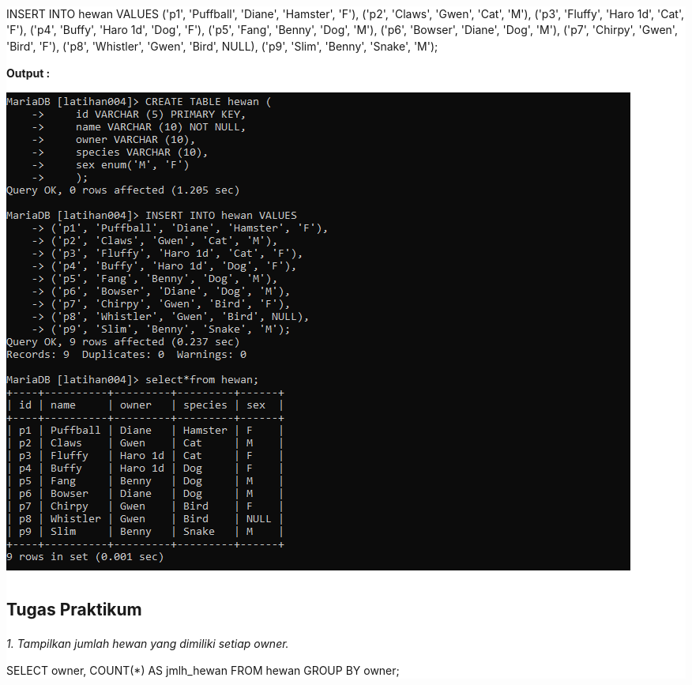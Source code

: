 INSERT INTO hewan VALUES
    ('p1', 'Puffball', 'Diane', 'Hamster', 'F'),
    ('p2', 'Claws', 'Gwen', 'Cat', 'M'),
    ('p3', 'Fluffy', 'Haro 1d', 'Cat', 'F'),
    ('p4', 'Buffy', 'Haro 1d', 'Dog', 'F'),
    ('p5', 'Fang', 'Benny', 'Dog', 'M'),
    ('p6', 'Bowser', 'Diane', 'Dog', 'M'),
    ('p7', 'Chirpy', 'Gwen', 'Bird', 'F'),
    ('p8', 'Whistler', 'Gwen', 'Bird', NULL),
    ('p9', 'Slim', 'Benny', 'Snake', 'M');


**Output :**

![alt text](IMAGE/foto10.PNG)

## Tugas Praktikum

*1. Tampilkan jumlah hewan yang dimiliki setiap owner.*


SELECT owner, COUNT(*) AS jmlh_hewan FROM hewan GROUP BY owner;
